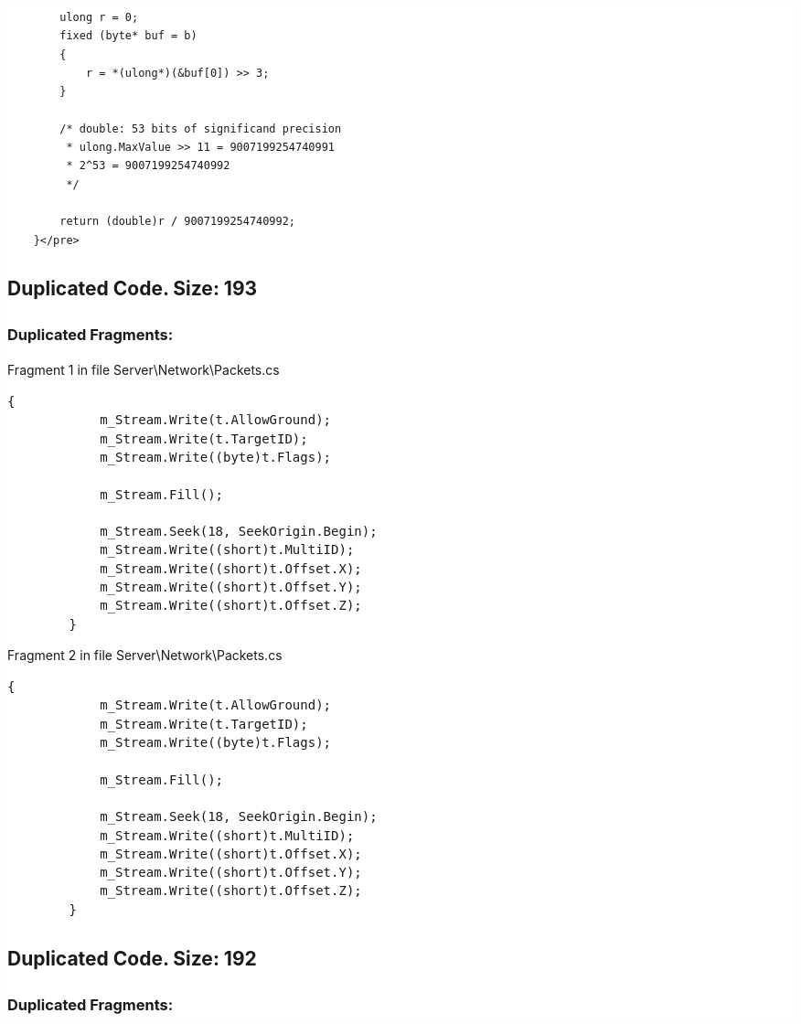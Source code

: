 			ulong r = 0;
			fixed (byte* buf = b)
			{
				r = *(ulong*)(&buf[0]) >> 3;
			}

			/* double: 53 bits of significand precision
			 * ulong.MaxValue >> 11 = 9007199254740991
			 * 2^53 = 9007199254740992
			 */

			return (double)r / 9007199254740992;
		}</pre>

## Duplicated Code. Size: 193

### Duplicated Fragments:

Fragment 1 in file Server\Network\Packets.cs

<pre>{
			m_Stream.Write(t.AllowGround);
			m_Stream.Write(t.TargetID);
			m_Stream.Write((byte)t.Flags);

			m_Stream.Fill();

			m_Stream.Seek(18, SeekOrigin.Begin);
			m_Stream.Write((short)t.MultiID);
			m_Stream.Write((short)t.Offset.X);
			m_Stream.Write((short)t.Offset.Y);
			m_Stream.Write((short)t.Offset.Z);
		}</pre>

Fragment 2 in file Server\Network\Packets.cs

<pre>{
			m_Stream.Write(t.AllowGround);
			m_Stream.Write(t.TargetID);
			m_Stream.Write((byte)t.Flags);

			m_Stream.Fill();

			m_Stream.Seek(18, SeekOrigin.Begin);
			m_Stream.Write((short)t.MultiID);
			m_Stream.Write((short)t.Offset.X);
			m_Stream.Write((short)t.Offset.Y);
			m_Stream.Write((short)t.Offset.Z);
		}</pre>

## Duplicated Code. Size: 192

### Duplicated Fragments:
